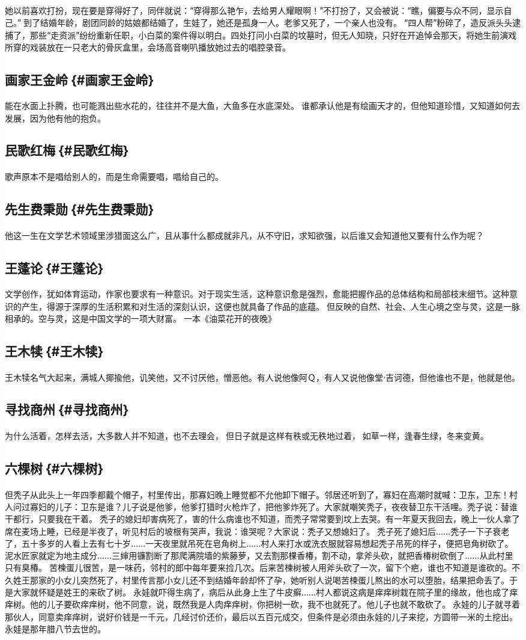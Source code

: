 她以前喜欢打扮，现在要是穿得好了，同伴就说：“穿得那么艳乍，去给男人耀眼啊！”不打扮了，又会被说：“瞧，偏要与众不同，显示自己。”
到了结婚年龄，剧团同龄的姑娘都结婚了，生娃了，她还是孤身一人。老爹又死了，一个亲人也没有。
“四人帮”粉碎了，造反派头头逮捕了，那些“走资派”纷纷重新任职，小白菜的案件得以明白。四处打问小白菜的坟墓时，但无人知晓，只好在开追悼会那天，将她生前演戏所穿的戏装放在一只老大的骨灰盒里，会场高音喇叭播放她过去的唱腔录音。


## 画家王金岭 {#画家王金岭}

能在水面上扑腾，也可能溅出些水花的，往往并不是大鱼，大鱼多在水底深处。
谁都承认他是有绘画天才的，但他知道珍惜，又知道如何去发展，因为他有他的抱负。


## 民歌红梅 {#民歌红梅}

歌声原本不是唱给别人的，而是生命需要唱，唱给自己的。


## 先生费秉勋 {#先生费秉勋}

他这一生在文学艺术领域里涉猎面这么广，且从事什么都成就非凡，从不守旧，求知欲强，以后谁又会知道他又要有什么作为呢？


## 王蓬论 {#王蓬论}

文学创作，犹如体育运动，作家也要求有一种意识。对于现实生活，这种意识愈是强烈，愈能把握作品的总体结构和局部枝末细节。这种意识的产生，得源于深厚的生活积累和对生活的深刻认识，这便也就具备了作品的底蕴。
但反映的自然、社会、人生心境之空与灵，这是一脉相承的。空与灵，这是中国文学的一项大财富。
一本《油菜花开的夜晚》


## 王木犊 {#王木犊}

王木犊名气大起来，满城人揶揄他，讥笑他，又不讨厌他，憎恶他。有人说他像阿Ｑ，有人又说他像堂·吉诃德，但他谁也不是，他就是他。


## 寻找商州 {#寻找商州}

为什么活着，怎样去活，大多数人并不知道，也不去理会，
但日子就是这样有秩或无秩地过着，
如草一样，逢春生绿，冬来变黄。


## 六棵树 {#六棵树}

但秃子从此头上一年四季都戴个帽子，村里传出，那寡妇晚上睡觉都不允他卸下帽子。邻居还听到了，寡妇在高潮时就喊：卫东，卫东！村人问过寡妇的儿子：卫东是谁？儿子说是他爹，他爹打猎时火枪炸了，把他爹炸死了。大家就嘲笑秃子，夜夜替卫东干活哩。秃子说：替谁干都行，只要我在干着。
秃子的媳妇却害病死了，害的什么病谁也不知道，而秃子常常要到坟上去哭。有一年夏天我回去，晚上一伙人拿了席在麦场上睡，已经是半夜了，听见村后的坡根有哭声，我说：谁哭呢？大家说：秃子又想媳妇了。
秃子死了媳妇后……秃子一下子衰老了，五十多岁的人看上去有七十岁……一天夜里就吊死在皂角树上……村人来打水或洗衣服就容易想起秃子吊死的样子，便把皂角树砍了。
泥水匠家就定为地主成分……三婶用镰割断了那爬满院墙的紫藤萝，又去割那棵香椿，割不动，拿斧头砍，就把香椿树砍倒了……从此村里只有臭椿。
苦楝蛋儿很苦，是一味药，邻村的郎中每年要来捡几次。后来苦楝树被人用斧头砍了一次，留下个疤，谁也不知道是谁砍的。不久姓王那家的小女儿突然死了，村里传言那小女儿还不到结婚年龄却怀了孕，她听别人说喝苦楝蛋儿熬出的水可以堕胎，结果把命丢了。于是大家就怀疑是姓王的来砍了树。
永娃就吓得生病了，病后从此身上生了牛皮癣……村人都说这病是痒痒树栽在院子里的缘故，他也成了痒痒树。他的儿子要砍痒痒树，他不同意，说，既然我是人肉痒痒树，你把树一砍，我不也就死了。他儿子也就不敢砍了。
永娃的儿子就寻着那伙人，同意卖痒痒树，说好价钱是一千元，几经讨价还价，最后以五百元成交，但条件是必须由永娃的儿子来挖，方圆带一米的土挖出。
永娃是那年腊八节去世的。
